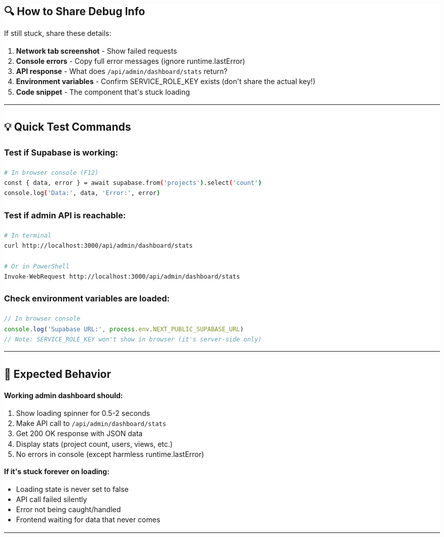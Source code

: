 
## 🔍 How to Share Debug Info

If still stuck, share these details:

1. **Network tab screenshot** - Show failed requests
2. **Console errors** - Copy full error messages (ignore runtime.lastError)
3. **API response** - What does `/api/admin/dashboard/stats` return?
4. **Environment variables** - Confirm SERVICE_ROLE_KEY exists (don't share the actual key!)
5. **Code snippet** - The component that's stuck loading

---

## 💡 Quick Test Commands

### Test if Supabase is working:
```bash
# In browser console (F12)
const { data, error } = await supabase.from('projects').select('count')
console.log('Data:', data, 'Error:', error)
```

### Test if admin API is reachable:
```bash
# In terminal
curl http://localhost:3000/api/admin/dashboard/stats

# Or in PowerShell
Invoke-WebRequest http://localhost:3000/api/admin/dashboard/stats
```

### Check environment variables are loaded:
```javascript
// In browser console
console.log('Supabase URL:', process.env.NEXT_PUBLIC_SUPABASE_URL)
// Note: SERVICE_ROLE_KEY won't show in browser (it's server-side only)
```

---

## 🎯 Expected Behavior

**Working admin dashboard should:**
1. Show loading spinner for 0.5-2 seconds
2. Make API call to `/api/admin/dashboard/stats`
3. Get 200 OK response with JSON data
4. Display stats (project count, users, views, etc.)
5. No errors in console (except harmless runtime.lastError)

**If it's stuck forever on loading:**
- Loading state is never set to false
- API call failed silently
- Error not being caught/handled
- Frontend waiting for data that never comes

---